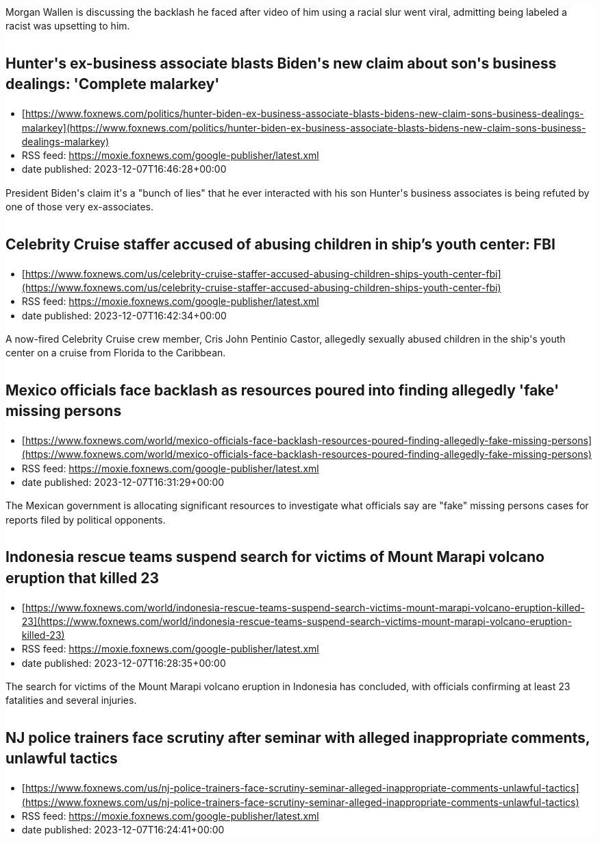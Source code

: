 Morgan Wallen is discussing the backlash he faced after video of him using a racial slur went viral, admitting being labeled a racist was upsetting to him.

## Hunter's ex-business associate blasts Biden's new claim about son's business dealings: 'Complete malarkey'
 - [https://www.foxnews.com/politics/hunter-biden-ex-business-associate-blasts-bidens-new-claim-sons-business-dealings-malarkey](https://www.foxnews.com/politics/hunter-biden-ex-business-associate-blasts-bidens-new-claim-sons-business-dealings-malarkey)
 - RSS feed: https://moxie.foxnews.com/google-publisher/latest.xml
 - date published: 2023-12-07T16:46:28+00:00

President Biden&apos;s claim it&apos;s a &quot;bunch of lies&quot; that he ever interacted with his son Hunter&apos;s business associates is being refuted by one of those very ex-associates.

## Celebrity Cruise staffer accused of abusing children in ship’s youth center: FBI
 - [https://www.foxnews.com/us/celebrity-cruise-staffer-accused-abusing-children-ships-youth-center-fbi](https://www.foxnews.com/us/celebrity-cruise-staffer-accused-abusing-children-ships-youth-center-fbi)
 - RSS feed: https://moxie.foxnews.com/google-publisher/latest.xml
 - date published: 2023-12-07T16:42:34+00:00

A now-fired Celebrity Cruise crew member, Cris John Pentinio Castor, allegedly sexually abused children in the ship&apos;s youth center on a cruise from Florida to the Caribbean.

## Mexico officials face backlash as resources poured into finding allegedly 'fake' missing persons
 - [https://www.foxnews.com/world/mexico-officials-face-backlash-resources-poured-finding-allegedly-fake-missing-persons](https://www.foxnews.com/world/mexico-officials-face-backlash-resources-poured-finding-allegedly-fake-missing-persons)
 - RSS feed: https://moxie.foxnews.com/google-publisher/latest.xml
 - date published: 2023-12-07T16:31:29+00:00

The Mexican government is allocating significant resources to investigate what officials say are &quot;fake&quot; missing persons cases for reports filed by political opponents.

## Indonesia rescue teams suspend search for victims of Mount Marapi volcano eruption that killed 23
 - [https://www.foxnews.com/world/indonesia-rescue-teams-suspend-search-victims-mount-marapi-volcano-eruption-killed-23](https://www.foxnews.com/world/indonesia-rescue-teams-suspend-search-victims-mount-marapi-volcano-eruption-killed-23)
 - RSS feed: https://moxie.foxnews.com/google-publisher/latest.xml
 - date published: 2023-12-07T16:28:35+00:00

The search for victims of the Mount Marapi volcano eruption in Indonesia has concluded, with officials confirming at least 23 fatalities and several injuries.

## NJ police trainers face scrutiny after seminar with alleged inappropriate comments, unlawful tactics
 - [https://www.foxnews.com/us/nj-police-trainers-face-scrutiny-seminar-alleged-inappropriate-comments-unlawful-tactics](https://www.foxnews.com/us/nj-police-trainers-face-scrutiny-seminar-alleged-inappropriate-comments-unlawful-tactics)
 - RSS feed: https://moxie.foxnews.com/google-publisher/latest.xml
 - date published: 2023-12-07T16:24:41+00:00
